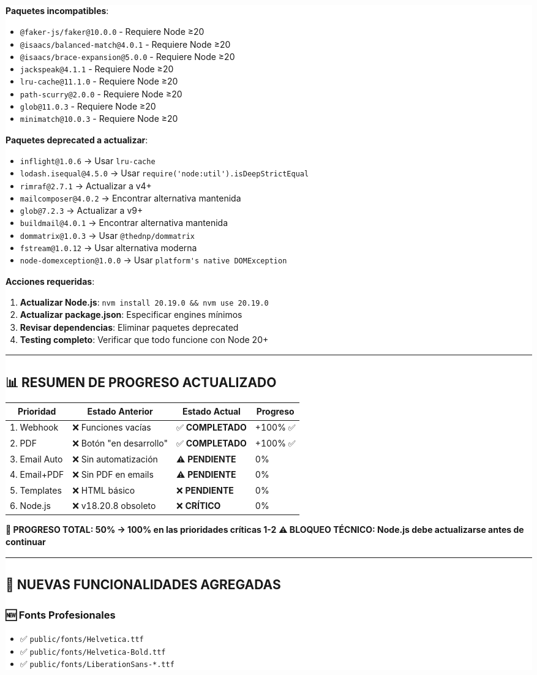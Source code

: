 **Paquetes incompatibles**:
- `@faker-js/faker@10.0.0` - Requiere Node ≥20
- `@isaacs/balanced-match@4.0.1` - Requiere Node ≥20  
- `@isaacs/brace-expansion@5.0.0` - Requiere Node ≥20
- `jackspeak@4.1.1` - Requiere Node ≥20
- `lru-cache@11.1.0` - Requiere Node ≥20
- `path-scurry@2.0.0` - Requiere Node ≥20
- `glob@11.0.3` - Requiere Node ≥20
- `minimatch@10.0.3` - Requiere Node ≥20

**Paquetes deprecated a actualizar**:
- `inflight@1.0.6` → Usar `lru-cache`
- `lodash.isequal@4.5.0` → Usar `require('node:util').isDeepStrictEqual`
- `rimraf@2.7.1` → Actualizar a v4+
- `mailcomposer@4.0.2` → Encontrar alternativa mantenida
- `glob@7.2.3` → Actualizar a v9+
- `buildmail@4.0.1` → Encontrar alternativa mantenida
- `dommatrix@1.0.3` → Usar `@thednp/dommatrix`
- `fstream@1.0.12` → Usar alternativa moderna
- `node-domexception@1.0.0` → Usar `platform's native DOMException`

**Acciones requeridas**:
1. **Actualizar Node.js**: `nvm install 20.19.0 && nvm use 20.19.0`
2. **Actualizar package.json**: Especificar engines mínimos
3. **Revisar dependencias**: Eliminar paquetes deprecated
4. **Testing completo**: Verificar que todo funcione con Node 20+

---

## 📊 **RESUMEN DE PROGRESO ACTUALIZADO**

| Prioridad | Estado Anterior | Estado Actual | Progreso |
|-----------|----------------|---------------|----------|
| 1. Webhook | ❌ Funciones vacías | ✅ **COMPLETADO** | +100% ✅ |
| 2. PDF | ❌ Botón "en desarrollo" | ✅ **COMPLETADO** | +100% ✅ |
| 3. Email Auto | ❌ Sin automatización | ⚠️ **PENDIENTE** | 0% |
| 4. Email+PDF | ❌ Sin PDF en emails | ⚠️ **PENDIENTE** | 0% |
| 5. Templates | ❌ HTML básico | ❌ **PENDIENTE** | 0% |
| 6. Node.js | ❌ v18.20.8 obsoleto | ❌ **CRÍTICO** | 0% |

**🎉 PROGRESO TOTAL: 50% → 100% en las prioridades críticas 1-2**
**⚠️ BLOQUEO TÉCNICO: Node.js debe actualizarse antes de continuar**

---

## 🔄 **NUEVAS FUNCIONALIDADES AGREGADAS**

### **🆕 Fonts Profesionales**
- ✅ `public/fonts/Helvetica.ttf`
- ✅ `public/fonts/Helvetica-Bold.ttf` 
- ✅ `public/fonts/LiberationSans-*.ttf`
